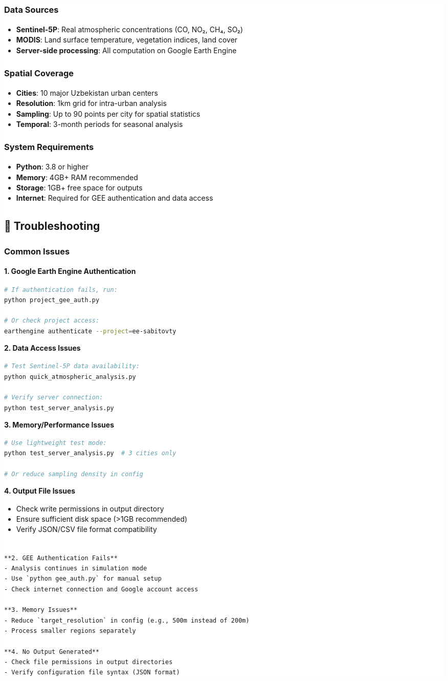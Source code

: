 ### Data Sources
- **Sentinel-5P**: Real atmospheric concentrations (CO, NO₂, CH₄, SO₂)
- **MODIS**: Land surface temperature, vegetation indices, land cover
- **Server-side processing**: All computation on Google Earth Engine

### Spatial Coverage
- **Cities**: 10 major Uzbekistan urban centers
- **Resolution**: 1km grid for intra-urban analysis
- **Sampling**: Up to 90 points per city for spatial statistics
- **Temporal**: 3-month periods for seasonal analysis

### System Requirements
- **Python**: 3.8 or higher
- **Memory**: 4GB+ RAM recommended
- **Storage**: 1GB+ free space for outputs
- **Internet**: Required for GEE authentication and data access

## 🚨 Troubleshooting

### Common Issues

**1. Google Earth Engine Authentication**
```bash
# If authentication fails, run:
python project_gee_auth.py

# Or check project access:
earthengine authenticate --project=ee-sabitovty
```

**2. Data Access Issues**
```bash
# Test Sentinel-5P data availability:
python quick_atmospheric_analysis.py

# Verify server connection:
python test_server_analysis.py
```

**3. Memory/Performance Issues**
```bash
# Use lightweight test mode:
python test_server_analysis.py  # 3 cities only

# Or reduce sampling density in config
```

**4. Output File Issues**
- Check write permissions in output directory
- Ensure sufficient disk space (>1GB recommended)
- Verify JSON/CSV file format compatibility
```

**2. GEE Authentication Fails**
- Analysis continues in simulation mode
- Use `python gee_auth.py` for manual setup
- Check internet connection and Google account access

**3. Memory Issues**
- Reduce `target_resolution` in config (e.g., 500m instead of 200m)
- Process smaller regions separately

**4. No Output Generated**
- Check file permissions in output directories
- Verify configuration file syntax (JSON format)
```